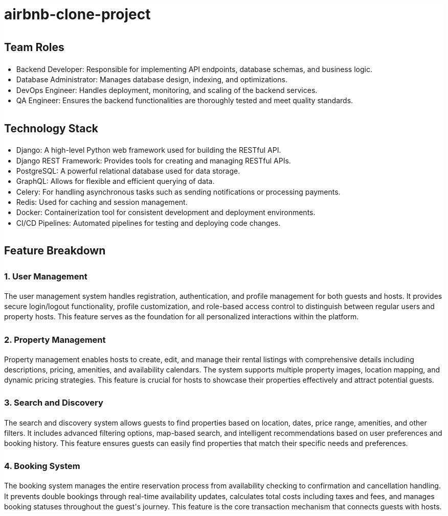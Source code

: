 # airbnb-clone-project

## Team Roles

- Backend Developer: Responsible for implementing API endpoints, database schemas, and business logic.
- Database Administrator: Manages database design, indexing, and optimizations.
- DevOps Engineer: Handles deployment, monitoring, and scaling of the backend services.
- QA Engineer: Ensures the backend functionalities are thoroughly tested and meet quality standards.

## Technology Stack

- Django: A high-level Python web framework used for building the RESTful API.
- Django REST Framework: Provides tools for creating and managing RESTful APIs.
- PostgreSQL: A powerful relational database used for data storage.
- GraphQL: Allows for flexible and efficient querying of data.
- Celery: For handling asynchronous tasks such as sending notifications or processing payments.
- Redis: Used for caching and session management.
- Docker: Containerization tool for consistent development and deployment environments.
- CI/CD Pipelines: Automated pipelines for testing and deploying code changes.

## Feature Breakdown

### 1. User Management
The user management system handles registration, authentication, and profile management for both guests and hosts. It provides secure login/logout functionality, profile customization, and role-based access control to distinguish between regular users and property hosts. This feature serves as the foundation for all personalized interactions within the platform.

### 2. Property Management
Property management enables hosts to create, edit, and manage their rental listings with comprehensive details including descriptions, pricing, amenities, and availability calendars. The system supports multiple property images, location mapping, and dynamic pricing strategies. This feature is crucial for hosts to showcase their properties effectively and attract potential guests.

### 3. Search and Discovery
The search and discovery system allows guests to find properties based on location, dates, price range, amenities, and other filters. It includes advanced filtering options, map-based search, and intelligent recommendations based on user preferences and booking history. This feature ensures guests can easily find properties that match their specific needs and preferences.

### 4. Booking System
The booking system manages the entire reservation process from availability checking to confirmation and cancellation handling. It prevents double bookings through real-time availability updates, calculates total costs including taxes and fees, and manages booking statuses throughout the guest's journey. This feature is the core transaction mechanism that connects guests with hosts.
